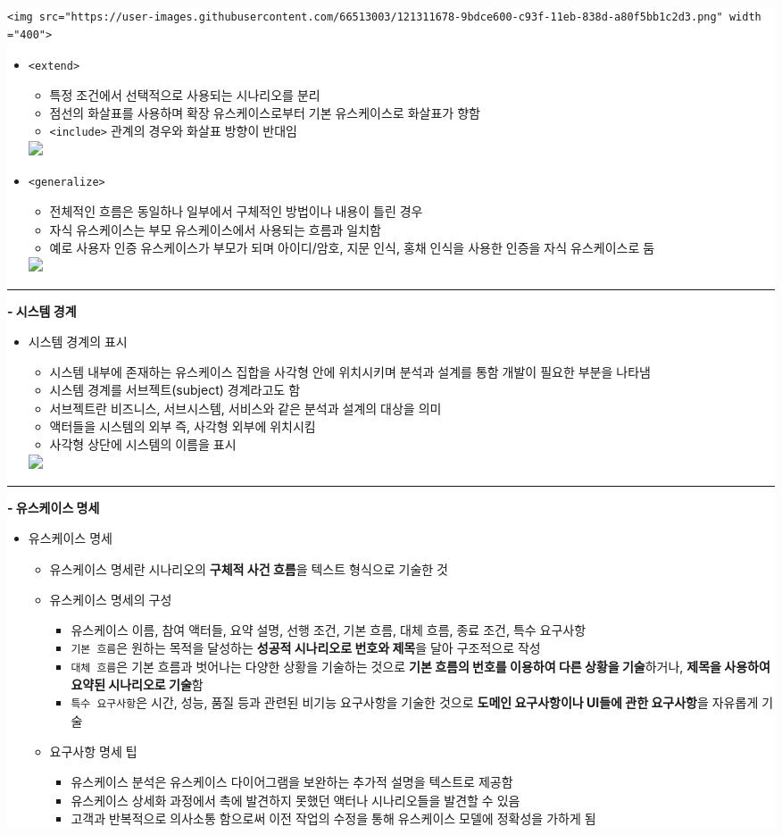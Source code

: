     <img src="https://user-images.githubusercontent.com/66513003/121311678-9bdce600-c93f-11eb-838d-a80f5bb1c2d3.png" width="400">

- `<extend>`
    - 특정 조건에서 선택적으로 사용되는 시나리오를 분리
    - 점선의 화살표를 사용하며 확장 유스케이스로부터 기본 유스케이스로 화살표가 향함
    - `<include>` 관계의 경우와 화살표 방향이 반대임

    <img src="https://user-images.githubusercontent.com/66513003/121311949-de9ebe00-c93f-11eb-820a-018ef4147e3a.png" width="400">

- `<generalize>`
    - 전체적인 흐름은 동일하나 일부에서 구체적인 방법이나 내용이 틀린 경우
    - 자식 유스케이스는 부모 유스케이스에서 사용되는 흐름과 일치함
    - 예로 사용자 인증 유스케이스가 부모가 되며 아이디/암호, 지문 인식, 홍채 인식을 사용한 인증을 자식 유스케이스로 둠

    <img src="https://user-images.githubusercontent.com/66513003/121312216-20c7ff80-c940-11eb-8fa1-35d9d5c69987.png" width="400">

___

**- 시스템 경계**

- 시스템 경계의 표시
    - 시스템 내부에 존재하는 유스케이스 집합을 사각형 안에 위치시키며 분석과 설계를 통함 개발이 필요한 부분을 나타냄
    - 시스템 경계를 서브젝트(subject) 경계라고도 함
    - 서브젝트란 비즈니스, 서브시스템, 서비스와 같은 분석과 설계의 대상을 의미
    - 액터들을 시스템의 외부 즉, 사각형 외부에 위치시킴
    - 사각형 상단에 시스템의 이름을 표시

    <img src="https://user-images.githubusercontent.com/66513003/121312564-769ca780-c940-11eb-812c-6c2873738866.png" width="400">

___

**- 유스케이스 명세**

- 유스케이스 명세
    - 유스케이스 명세란 시나리오의 **구체적 사건 흐름**을 텍스트 형식으로 기술한 것
    - 유스케이스 명세의 구성
        - 유스케이스 이름, 참여 액터들, 요약 설명, 선행 조건, 기본 흐름, 대체 흐름, 종료 조건, 특수 요구사항
        - `기본 흐름`은 원하는 목적을 달성하는 **성공적 시나리오로 번호와 제목**을 달아 구조적으로 작성
        - `대체 흐름`은 기본 흐름과 벗어나는 다양한 상황을 기술하는 것으로 **기본 흐름의 번호를 이용하여 다른 상황을 기술**하거나, **제목을 사용하여 요약된 시나리오로 기술**함
        - `특수 요구사항`은 시간, 성능, 품질 등과 관련된 비기능 요구사항을 기술한 것으로 **도메인 요구사항이나 UI들에 관한 요구사항**을 자유롭게 기술
        
    - 요구사항 명세 팁
        - 유스케이스 분석은 유스케이스 다이어그램을 보완하는 추가적 설명을 텍스트로 제공함
        - 유스케이스 상세화 과정에서 촉에 발견하지 못했던 액터나 시나리오들을 발견할 수 있음
        - 고객과 반복적으로 의사소통 함으로써 이전 작업의 수정을 통해 유스케이스 모델에 정확성을 가하게 됨
